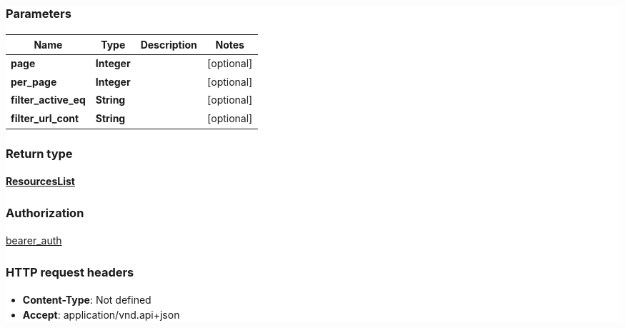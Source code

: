 ### Parameters

| Name | Type | Description | Notes |
| ---- | ---- | ----------- | ----- |
| **page** | **Integer** |  | [optional] |
| **per_page** | **Integer** |  | [optional] |
| **filter_active_eq** | **String** |  | [optional] |
| **filter_url_cont** | **String** |  | [optional] |

### Return type

[**ResourcesList**](ResourcesList.md)

### Authorization

[bearer_auth](../README.md#bearer_auth)

### HTTP request headers

- **Content-Type**: Not defined
- **Accept**: application/vnd.api+json

